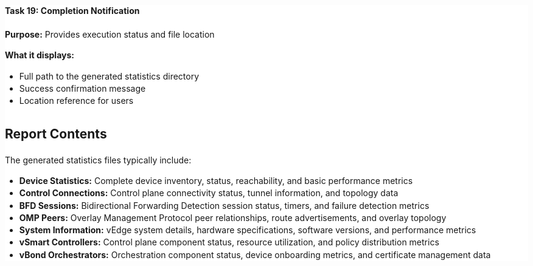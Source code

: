 #### Task 19: Completion Notification

**Purpose:** Provides execution status and file location

**What it displays:**
- Full path to the generated statistics directory
- Success confirmation message
- Location reference for users

## Report Contents

The generated statistics files typically include:

- **Device Statistics:** Complete device inventory, status, reachability, and basic performance metrics
- **Control Connections:** Control plane connectivity status, tunnel information, and topology data
- **BFD Sessions:** Bidirectional Forwarding Detection session status, timers, and failure detection metrics
- **OMP Peers:** Overlay Management Protocol peer relationships, route advertisements, and overlay topology
- **System Information:** vEdge system details, hardware specifications, software versions, and performance metrics
- **vSmart Controllers:** Control plane component status, resource utilization, and policy distribution metrics
- **vBond Orchestrators:** Orchestration component status, device onboarding metrics, and certificate management data